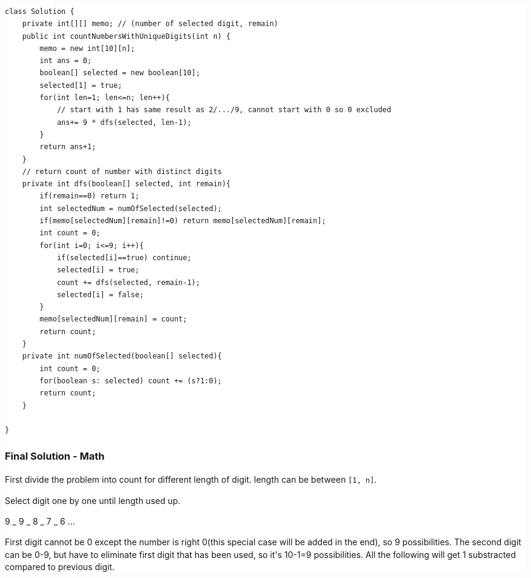 ```
class Solution {
    private int[][] memo; // (number of selected digit, remain)
    public int countNumbersWithUniqueDigits(int n) {
        memo = new int[10][n];
        int ans = 0;
        boolean[] selected = new boolean[10];
        selected[1] = true;
        for(int len=1; len<=n; len++){
            // start with 1 has same result as 2/.../9, cannot start with 0 so 0 excluded
            ans+= 9 * dfs(selected, len-1);
        }
        return ans+1;
    }
    // return count of number with distinct digits
    private int dfs(boolean[] selected, int remain){
        if(remain==0) return 1;
        int selectedNum = numOfSelected(selected);
        if(memo[selectedNum][remain]!=0) return memo[selectedNum][remain];
        int count = 0;
        for(int i=0; i<=9; i++){
            if(selected[i]==true) continue;
            selected[i] = true;
            count += dfs(selected, remain-1);
            selected[i] = false;
        }
        memo[selectedNum][remain] = count;
        return count;
    }
    private int numOfSelected(boolean[] selected){
        int count = 0;
        for(boolean s: selected) count += (s?1:0);
        return count;
    }

}
```


### Final Solution - Math


First divide the problem into count for different length of digit. length can be between `[1, n]`.


Select digit one by one until length used up.


9 _ 9 _ 8 _ 7 _ 6 ...


First digit cannot be 0 except the number is right 0(this special case will be added in the end), so 9 possibilities. The second digit can be 0-9, but have to eliminate first digit that has been used, so it's 10-1=9 possibilities. All the following will get 1 substracted compared to previous digit.


